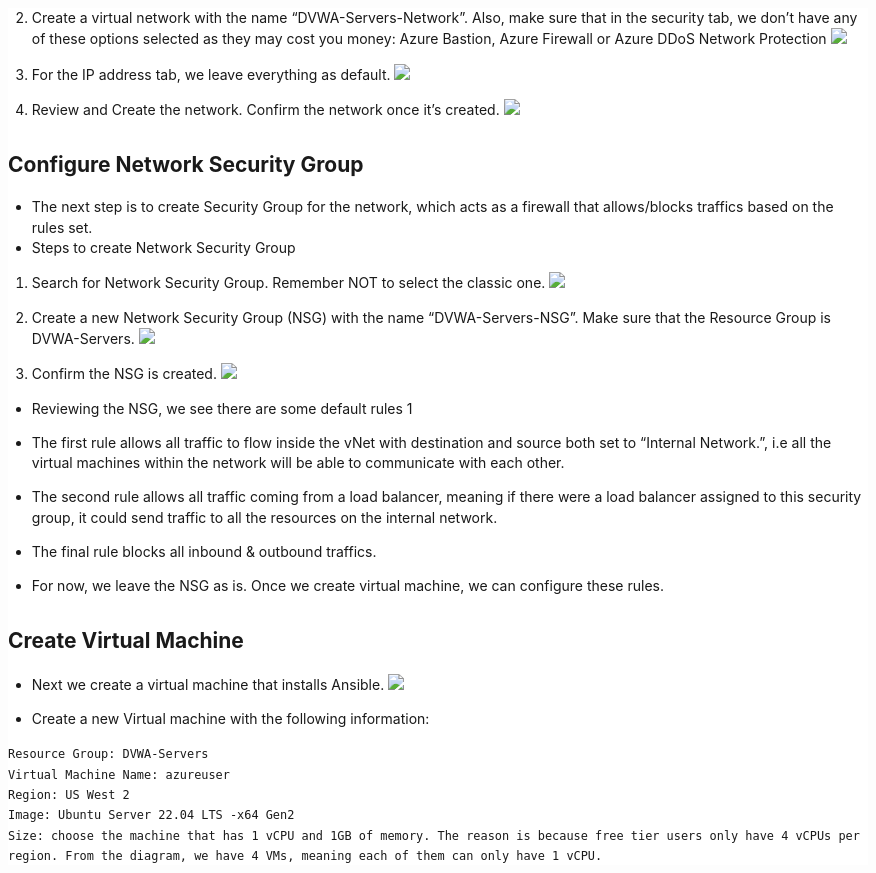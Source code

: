 2. Create a virtual network with the name “DVWA-Servers-Network”. Also, make sure that in the security tab, we don’t have any of these options selected as they may cost you money: Azure Bastion, Azure Firewall or Azure DDoS Network Protection
![](https://miro.medium.com/v2/resize:fit:720/format:webp/1*mfPdvTppMObre--7qlvTrw.png)

3. For the IP address tab, we leave everything as default.
![](https://miro.medium.com/v2/resize:fit:720/format:webp/1*8oxRARUPr-VWyKeXbQm3EQ.png)

4. Review and Create the network. Confirm the network once it’s created.
![](https://miro.medium.com/v2/resize:fit:720/format:webp/1*jt3oO0YpR2ajV6RNP4qsmA.png)

## Configure Network Security Group
- The next step is to create Security Group for the network, which acts as a firewall that allows/blocks traffics based on the rules set.
- Steps to create Network Security Group
1. Search for Network Security Group. Remember NOT to select the classic one.
![](https://miro.medium.com/v2/resize:fit:720/format:webp/1*Qx1wE7CIFhMYW6qwirc_Wg.png)

2. Create a new Network Security Group (NSG) with the name “DVWA-Servers-NSG”. Make sure that the Resource Group is DVWA-Servers.
![](https://miro.medium.com/v2/resize:fit:720/format:webp/1*ucnE0Hc04UGuQx7IhVdoIw.png)

3. Confirm the NSG is created.
![](https://miro.medium.com/v2/resize:fit:720/format:webp/1*w3XhtRm7GYiPSfk3GUw9rg.png)

- Reviewing the NSG, we see there are some default rules
1[](https://miro.medium.com/v2/resize:fit:720/format:webp/1*jHVWYD8E5-cG7gISTzA5HQ.png)

- The first rule allows all traffic to flow inside the vNet with destination and source both set to “Internal Network.”, i.e all the virtual machines within the network will be able to communicate with each other.
- The second rule allows all traffic coming from a load balancer, meaning if there were a load balancer assigned to this security group, it could send traffic to all the resources on the internal network.
- The final rule blocks all inbound & outbound traffics.
- For now, we leave the NSG as is. Once we create virtual machine, we can configure these rules.
  
## Create Virtual Machine
- Next we create a virtual machine that installs Ansible.
![](https://miro.medium.com/v2/resize:fit:720/format:webp/1*x1ZjKC8qJJYL0lmQY0wXvA.png)

- Create a new Virtual machine with the following information:

```
Resource Group: DVWA-Servers
Virtual Machine Name: azureuser
Region: US West 2
Image: Ubuntu Server 22.04 LTS -x64 Gen2
Size: choose the machine that has 1 vCPU and 1GB of memory. The reason is because free tier users only have 4 vCPUs per region. From the diagram, we have 4 VMs, meaning each of them can only have 1 vCPU.
```

